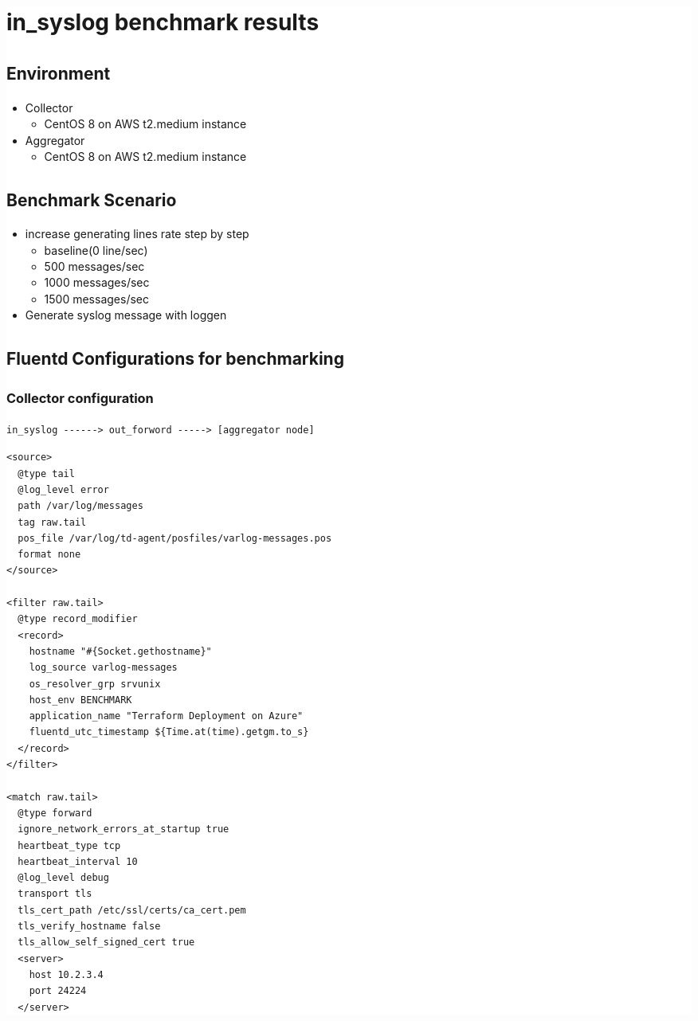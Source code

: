 # in_syslog benchmark results

## Environment

* Collector
  * CentOS 8 on AWS t2.medium instance
* Aggregator
  * CentOS 8 on AWS t2.medium instance

## Benchmark Scenario

* increase generating lines rate step by step
  * baseline(0 line/sec)
  * 500 messages/sec
  * 1000 messages/sec
  * 1500 messages/sec
* Generate syslog message with loggen

## Fluentd Configurations for benchmarking

### Collector configuration

```
in_syslog ------> out_forword -----> [aggregator node]
```


```aconf
<source>
  @type tail
  @log_level error
  path /var/log/messages
  tag raw.tail
  pos_file /var/log/td-agent/posfiles/varlog-messages.pos
  format none
</source>

<filter raw.tail>
  @type record_modifier
  <record>
    hostname "#{Socket.gethostname}"
    log_source varlog-messages
    os_resolver_grp srvunix
    host_env BENCHMARK
    application_name "Terraform Deployment on Azure"
    fluentd_utc_timestamp ${Time.at(time).getgm.to_s}
  </record>
</filter>

<match raw.tail>
  @type forward
  ignore_network_errors_at_startup true
  heartbeat_type tcp
  heartbeat_interval 10
  @log_level debug
  transport tls
  tls_cert_path /etc/ssl/certs/ca_cert.pem
  tls_verify_hostname false
  tls_allow_self_signed_cert true
  <server>
    host 10.2.3.4
    port 24224
  </server>
```